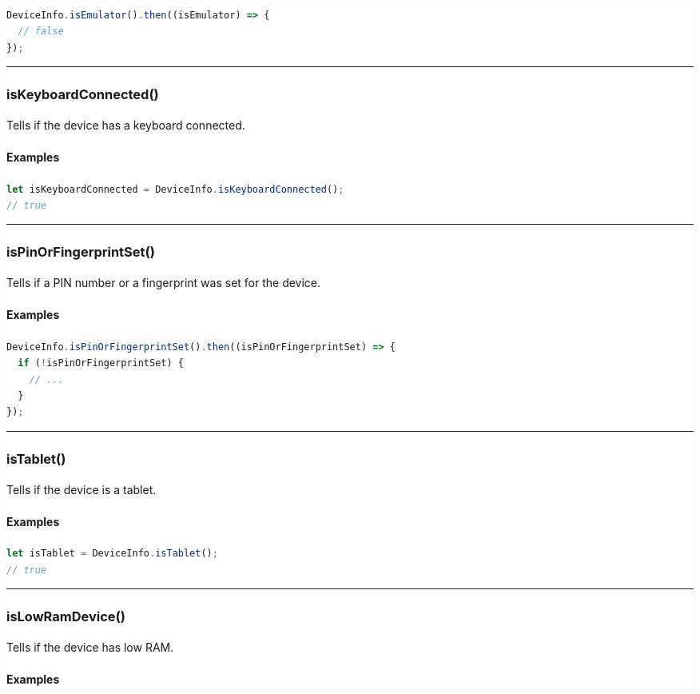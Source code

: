 ```js
DeviceInfo.isEmulator().then((isEmulator) => {
  // false
});
```

---

### isKeyboardConnected()

Tells if the device has a keyboard connected.

#### Examples

```js
let isKeyboardConnected = DeviceInfo.isKeyboardConnected();
// true
```

---

### isPinOrFingerprintSet()

Tells if a PIN number or a fingerprint was set for the device.

#### Examples

```js
DeviceInfo.isPinOrFingerprintSet().then((isPinOrFingerprintSet) => {
  if (!isPinOrFingerprintSet) {
    // ...
  }
});
```

---

### isTablet()

Tells if the device is a tablet.

#### Examples

```js
let isTablet = DeviceInfo.isTablet();
// true
```

---

### isLowRamDevice()

Tells if the device has low RAM.

#### Examples
